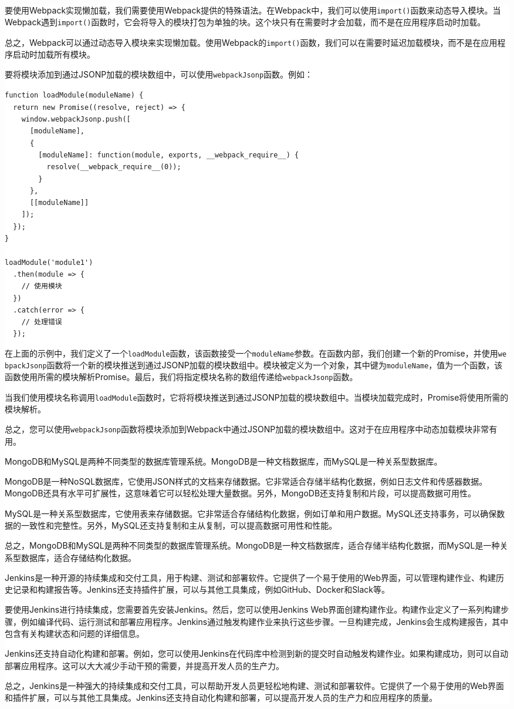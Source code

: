 要使用Webpack实现懒加载，我们需要使用Webpack提供的特殊语法。在Webpack中，我们可以使用`import()`函数来动态导入模块。当Webpack遇到`import()`函数时，它会将导入的模块打包为单独的块。这个块只有在需要时才会加载，而不是在应用程序启动时加载。

总之，Webpack可以通过动态导入模块来实现懒加载。使用Webpack的`import()`函数，我们可以在需要时延迟加载模块，而不是在应用程序启动时加载所有模块。

要将模块添加到通过JSONP加载的模块数组中，可以使用`webpackJsonp`函数。例如：

```
function loadModule(moduleName) {
  return new Promise((resolve, reject) => {
    window.webpackJsonp.push([
      [moduleName],
      {
        [moduleName]: function(module, exports, __webpack_require__) {
          resolve(__webpack_require__(0));
        }
      },
      [[moduleName]]
    ]);
  });
}

loadModule('module1')
  .then(module => {
    // 使用模块
  })
  .catch(error => {
    // 处理错误
  });

```

在上面的示例中，我们定义了一个`loadModule`函数，该函数接受一个`moduleName`参数。在函数内部，我们创建一个新的Promise，并使用`webpackJsonp`函数将一个新的模块推送到通过JSONP加载的模块数组中。模块被定义为一个对象，其中键为`moduleName`，值为一个函数，该函数使用所需的模块解析Promise。最后，我们将指定模块名称的数组传递给`webpackJsonp`函数。

当我们使用模块名称调用`loadModule`函数时，它将将模块推送到通过JSONP加载的模块数组中。当模块加载完成时，Promise将使用所需的模块解析。

总之，您可以使用`webpackJsonp`函数将模块添加到Webpack中通过JSONP加载的模块数组中。这对于在应用程序中动态加载模块非常有用。

MongoDB和MySQL是两种不同类型的数据库管理系统。MongoDB是一种文档数据库，而MySQL是一种关系型数据库。

MongoDB是一种NoSQL数据库，它使用JSON样式的文档来存储数据。它非常适合存储半结构化数据，例如日志文件和传感器数据。MongoDB还具有水平可扩展性，这意味着它可以轻松处理大量数据。另外，MongoDB还支持复制和片段，可以提高数据可用性。

MySQL是一种关系型数据库，它使用表来存储数据。它非常适合存储结构化数据，例如订单和用户数据。MySQL还支持事务，可以确保数据的一致性和完整性。另外，MySQL还支持复制和主从复制，可以提高数据可用性和性能。

总之，MongoDB和MySQL是两种不同类型的数据库管理系统。MongoDB是一种文档数据库，适合存储半结构化数据，而MySQL是一种关系型数据库，适合存储结构化数据。

Jenkins是一种开源的持续集成和交付工具，用于构建、测试和部署软件。它提供了一个易于使用的Web界面，可以管理构建作业、构建历史记录和构建报告等。Jenkins还支持插件扩展，可以与其他工具集成，例如GitHub、Docker和Slack等。

要使用Jenkins进行持续集成，您需要首先安装Jenkins。然后，您可以使用Jenkins Web界面创建构建作业。构建作业定义了一系列构建步骤，例如编译代码、运行测试和部署应用程序。Jenkins通过触发构建作业来执行这些步骤。一旦构建完成，Jenkins会生成构建报告，其中包含有关构建状态和问题的详细信息。

Jenkins还支持自动化构建和部署。例如，您可以使用Jenkins在代码库中检测到新的提交时自动触发构建作业。如果构建成功，则可以自动部署应用程序。这可以大大减少手动干预的需要，并提高开发人员的生产力。

总之，Jenkins是一种强大的持续集成和交付工具，可以帮助开发人员更轻松地构建、测试和部署软件。它提供了一个易于使用的Web界面和插件扩展，可以与其他工具集成。Jenkins还支持自动化构建和部署，可以提高开发人员的生产力和应用程序的质量。